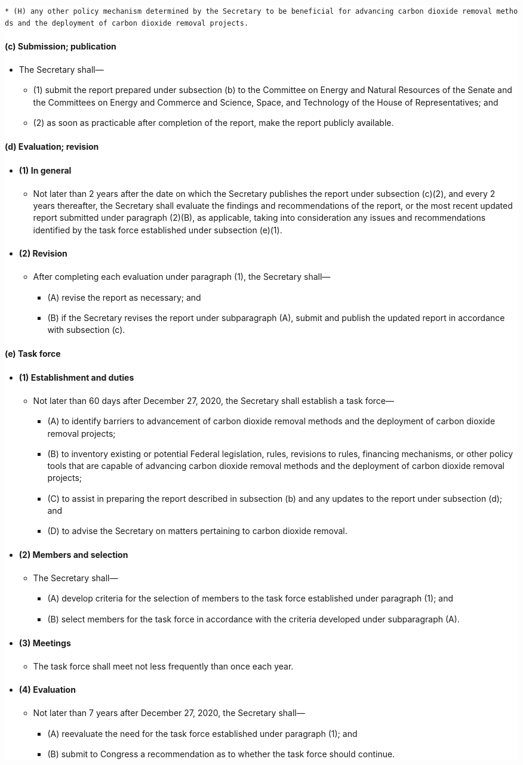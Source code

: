     * (H) any other policy mechanism determined by the Secretary to be beneficial for advancing carbon dioxide removal methods and the deployment of carbon dioxide removal projects.

#### (c) Submission; publication
* The Secretary shall—

  * (1) submit the report prepared under subsection (b) to the Committee on Energy and Natural Resources of the Senate and the Committees on Energy and Commerce and Science, Space, and Technology of the House of Representatives; and

  * (2) as soon as practicable after completion of the report, make the report publicly available.

#### (d) Evaluation; revision
* #### (1) In general
  * Not later than 2 years after the date on which the Secretary publishes the report under subsection (c)(2), and every 2 years thereafter, the Secretary shall evaluate the findings and recommendations of the report, or the most recent updated report submitted under paragraph (2)(B), as applicable, taking into consideration any issues and recommendations identified by the task force established under subsection (e)(1).

* #### (2) Revision
  * After completing each evaluation under paragraph (1), the Secretary shall—

    * (A) revise the report as necessary; and

    * (B) if the Secretary revises the report under subparagraph (A), submit and publish the updated report in accordance with subsection (c).

#### (e) Task force
* #### (1) Establishment and duties
  * Not later than 60 days after December 27, 2020, the Secretary shall establish a task force—

    * (A) to identify barriers to advancement of carbon dioxide removal methods and the deployment of carbon dioxide removal projects;

    * (B) to inventory existing or potential Federal legislation, rules, revisions to rules, financing mechanisms, or other policy tools that are capable of advancing carbon dioxide removal methods and the deployment of carbon dioxide removal projects;

    * (C) to assist in preparing the report described in subsection (b) and any updates to the report under subsection (d); and

    * (D) to advise the Secretary on matters pertaining to carbon dioxide removal.

* #### (2) Members and selection
  * The Secretary shall—

    * (A) develop criteria for the selection of members to the task force established under paragraph (1); and

    * (B) select members for the task force in accordance with the criteria developed under subparagraph (A).

* #### (3) Meetings
  * The task force shall meet not less frequently than once each year.

* #### (4) Evaluation
  * Not later than 7 years after December 27, 2020, the Secretary shall—

    * (A) reevaluate the need for the task force established under paragraph (1); and

    * (B) submit to Congress a recommendation as to whether the task force should continue.